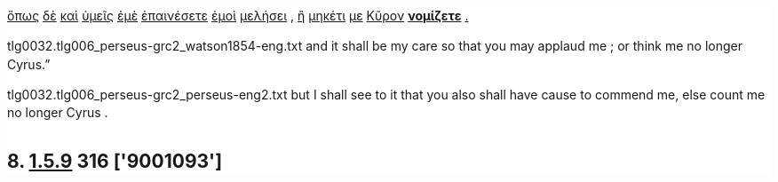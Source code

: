 [ὅπως](https://atlas-test.fly.dev/morphology/lemmas/?lang=grc&q=ὅπως "ὅπως c-------- how, that, in order that, as") [δὲ](https://atlas-test.fly.dev/morphology/lemmas/?lang=grc&q=δέ "δέ b-------- but") [καὶ](https://atlas-test.fly.dev/morphology/lemmas/?lang=grc&q=καί "καί b-------- and, also") [ὑμεῖς](https://atlas-test.fly.dev/morphology/lemmas/?lang=grc&q=σύ "σύ p-p---cn- you (personal pronoun)") [ἐμὲ](https://atlas-test.fly.dev/morphology/lemmas/?lang=grc&q=ἐγώ "ἐγώ p-s---ca- I (first person pronoun)") [ἐπαινέσετε](https://atlas-test.fly.dev/morphology/lemmas/?lang=grc&q=ἐπαινέω "ἐπαινέω v2pfia--- to approve, applaud, commend") [ἐμοὶ](https://atlas-test.fly.dev/morphology/lemmas/?lang=grc&q=ἐγώ "ἐγώ p-s---cd- I (first person pronoun)") [μελήσει](https://atlas-test.fly.dev/morphology/lemmas/?lang=grc&q=μέλω "μέλω v3sfia--- to be an object of care") [,](https://atlas-test.fly.dev/morphology/lemmas/?lang=grc&q=, ", u-------- NoDef") [ἢ](https://atlas-test.fly.dev/morphology/lemmas/?lang=grc&q=ἤ "ἤ b-------- either..or; than") [μηκέτι](https://atlas-test.fly.dev/morphology/lemmas/?lang=grc&q=μηκέτι "μηκέτι d-------- no more, no longer, no further") [με](https://atlas-test.fly.dev/morphology/lemmas/?lang=grc&q=ἐγώ "ἐγώ p-s---ca- I (first person pronoun)") [Κῦρον](https://atlas-test.fly.dev/morphology/lemmas/?lang=grc&q=Κῦρος "Κῦρος n-s---ma- Cyrus") **[νομίζετε](https://atlas-test.fly.dev/morphology/lemmas/?lang=grc&q=νομίζω "νομίζω v2ppia--- to have as a custom; to believe")** [.](https://atlas-test.fly.dev/morphology/lemmas/?lang=grc&q=. ". u-------- NoDef") 


tlg0032.tlg006_perseus-grc2_watson1854-eng.txt and it shall be my care so that you may applaud me ; or think me no longer Cyrus.” 

tlg0032.tlg006_perseus-grc2_perseus-eng2.txt but I shall see to it that you also shall have cause to commend me, else count me no longer  Cyrus . 

## 8. [1.5.9](https://beyond-translation.perseus.org/reader/urn:cts:greekLit:tlg0032.tlg006.perseus-grc2:1.5.9?mode=syntax-trees) 316 ['9001093']
